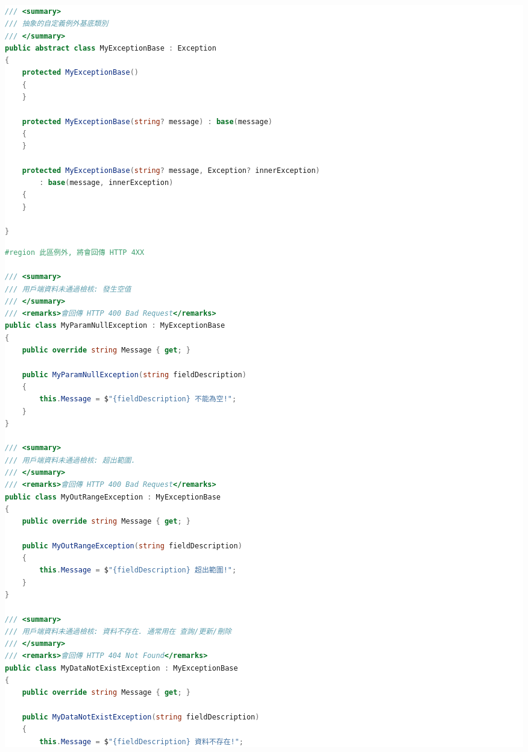 
```csharp
/// <summary>
/// 抽象的自定義例外基底類別
/// </summary>
public abstract class MyExceptionBase : Exception
{
    protected MyExceptionBase()
    {
    }

    protected MyExceptionBase(string? message) : base(message)
    {
    }

    protected MyExceptionBase(string? message, Exception? innerException)
        : base(message, innerException)
    {
    }

}
```

```csharp
#region 此區例外, 將會回傳 HTTP 4XX

/// <summary>
/// 用戶端資料未通過檢核: 發生空值
/// </summary>
/// <remarks>會回傳 HTTP 400 Bad Request</remarks>
public class MyParamNullException : MyExceptionBase
{
    public override string Message { get; }

    public MyParamNullException(string fieldDescription)
    {
        this.Message = $"{fieldDescription} 不能為空!";
    }
}

/// <summary>
/// 用戶端資料未通過檢核: 超出範圍. 
/// </summary>
/// <remarks>會回傳 HTTP 400 Bad Request</remarks>
public class MyOutRangeException : MyExceptionBase
{
    public override string Message { get; }

    public MyOutRangeException(string fieldDescription)
    {
        this.Message = $"{fieldDescription} 超出範圍!";
    }
}

/// <summary>
/// 用戶端資料未通過檢核: 資料不存在. 通常用在 查詢/更新/刪除
/// </summary>
/// <remarks>會回傳 HTTP 404 Not Found</remarks>
public class MyDataNotExistException : MyExceptionBase
{
    public override string Message { get; }

    public MyDataNotExistException(string fieldDescription)
    {
        this.Message = $"{fieldDescription} 資料不存在!";
```